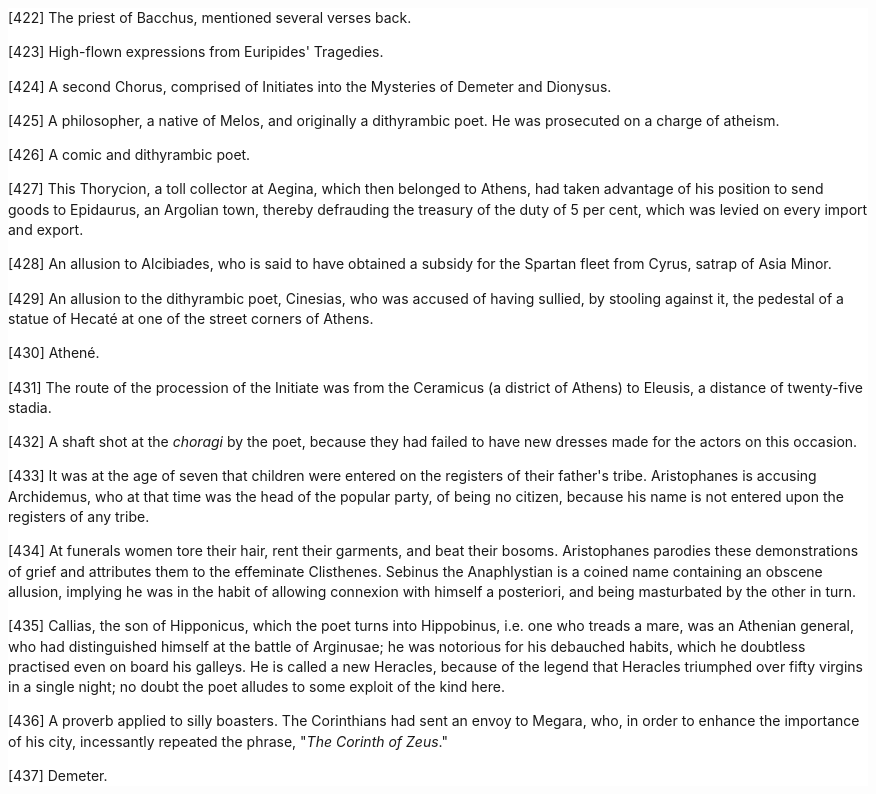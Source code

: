 [422] The priest of Bacchus, mentioned several verses back.

[423] High-flown expressions from Euripides' Tragedies.

[424] A second Chorus, comprised of Initiates into the Mysteries of
Demeter and Dionysus.

[425] A philosopher, a native of Melos, and originally a dithyrambic
poet. He was prosecuted on a charge of atheism.

[426] A comic and dithyrambic poet.

[427] This Thorycion, a toll collector at Aegina, which then belonged to
Athens, had taken advantage of his position to send goods to Epidaurus,
an Argolian town, thereby defrauding the treasury of the duty of 5 per
cent, which was levied on every import and export.

[428] An allusion to Alcibiades, who is said to have obtained a subsidy
for the Spartan fleet from Cyrus, satrap of Asia Minor.

[429] An allusion to the dithyrambic poet, Cinesias, who was accused of
having sullied, by stooling against it, the pedestal of a statue of
Hecaté at one of the street corners of Athens.

[430] Athené.

[431] The route of the procession of the Initiate was from the Ceramicus
(a district of Athens) to Eleusis, a distance of twenty-five stadia.

[432] A shaft shot at the _choragi_ by the poet, because they had failed
to have new dresses made for the actors on this occasion.

[433] It was at the age of seven that children were entered on the
registers of their father's tribe. Aristophanes is accusing Archidemus,
who at that time was the head of the popular party, of being no citizen,
because his name is not entered upon the registers of any tribe.

[434] At funerals women tore their hair, rent their garments, and beat
their bosoms. Aristophanes parodies these demonstrations of grief and
attributes them to the effeminate Clisthenes. Sebinus the Anaphlystian is
a coined name containing an obscene allusion, implying he was in the
habit of allowing connexion with himself a posteriori, and being
masturbated by the other in turn.

[435] Callias, the son of Hipponicus, which the poet turns into
Hippobinus, i.e. one who treads a mare, was an Athenian general, who had
distinguished himself at the battle of Arginusae; he was notorious for
his debauched habits, which he doubtless practised even on board his
galleys. He is called a new Heracles, because of the legend that Heracles
triumphed over fifty virgins in a single night; no doubt the poet alludes
to some exploit of the kind here.

[436] A proverb applied to silly boasters. The Corinthians had sent an
envoy to Megara, who, in order to enhance the importance of his city,
incessantly repeated the phrase, "_The Corinth of Zeus_."

[437] Demeter.
